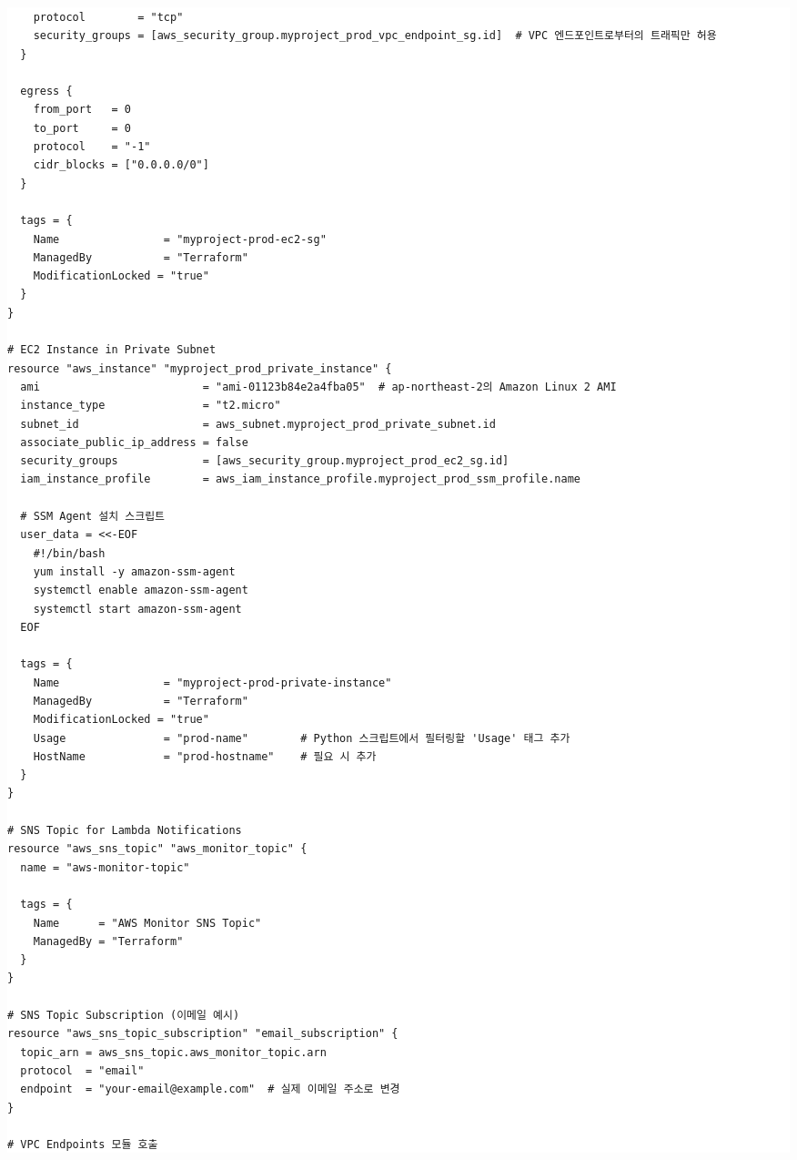 ```hcl
    protocol        = "tcp"
    security_groups = [aws_security_group.myproject_prod_vpc_endpoint_sg.id]  # VPC 엔드포인트로부터의 트래픽만 허용
  }

  egress {
    from_port   = 0
    to_port     = 0
    protocol    = "-1"
    cidr_blocks = ["0.0.0.0/0"]
  }

  tags = {
    Name                = "myproject-prod-ec2-sg"
    ManagedBy           = "Terraform"
    ModificationLocked = "true"
  }
}

# EC2 Instance in Private Subnet
resource "aws_instance" "myproject_prod_private_instance" {
  ami                         = "ami-01123b84e2a4fba05"  # ap-northeast-2의 Amazon Linux 2 AMI
  instance_type               = "t2.micro"
  subnet_id                   = aws_subnet.myproject_prod_private_subnet.id
  associate_public_ip_address = false
  security_groups             = [aws_security_group.myproject_prod_ec2_sg.id]
  iam_instance_profile        = aws_iam_instance_profile.myproject_prod_ssm_profile.name

  # SSM Agent 설치 스크립트
  user_data = <<-EOF
    #!/bin/bash
    yum install -y amazon-ssm-agent
    systemctl enable amazon-ssm-agent
    systemctl start amazon-ssm-agent
  EOF

  tags = {
    Name                = "myproject-prod-private-instance"
    ManagedBy           = "Terraform"
    ModificationLocked = "true"
    Usage               = "prod-name"        # Python 스크립트에서 필터링할 'Usage' 태그 추가
    HostName            = "prod-hostname"    # 필요 시 추가
  }
}

# SNS Topic for Lambda Notifications
resource "aws_sns_topic" "aws_monitor_topic" {
  name = "aws-monitor-topic"

  tags = {
    Name      = "AWS Monitor SNS Topic"
    ManagedBy = "Terraform"
  }
}

# SNS Topic Subscription (이메일 예시)
resource "aws_sns_topic_subscription" "email_subscription" {
  topic_arn = aws_sns_topic.aws_monitor_topic.arn
  protocol  = "email"
  endpoint  = "your-email@example.com"  # 실제 이메일 주소로 변경
}

# VPC Endpoints 모듈 호출
```
